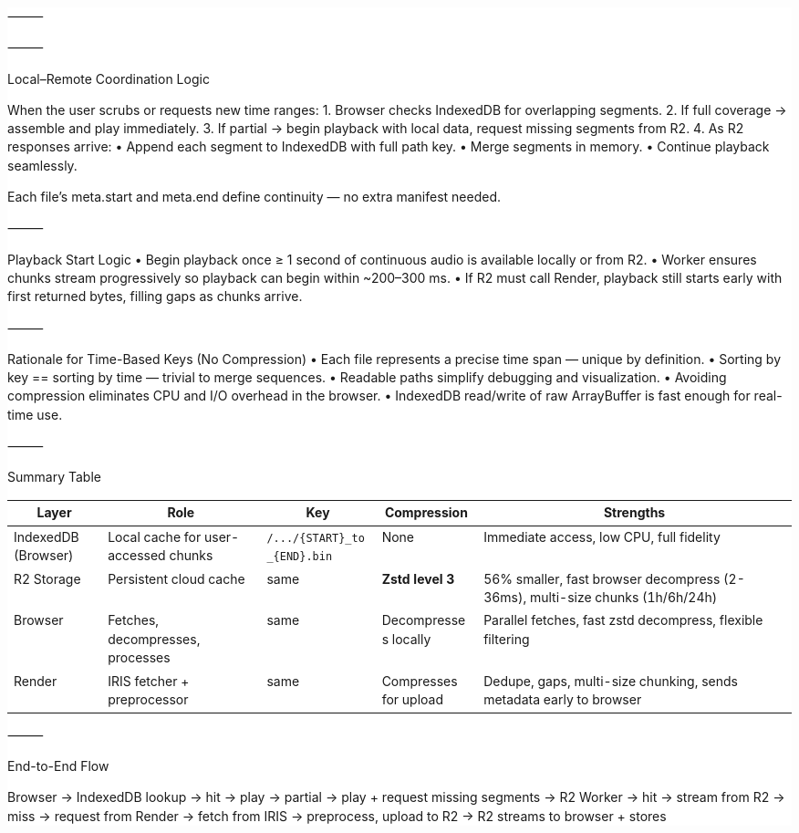 ⸻

⸻

Local–Remote Coordination Logic

When the user scrubs or requests new time ranges:
	1.	Browser checks IndexedDB for overlapping segments.
	2.	If full coverage → assemble and play immediately.
	3.	If partial → begin playback with local data, request missing segments from R2.
	4.	As R2 responses arrive:
	•	Append each segment to IndexedDB with full path key.
	•	Merge segments in memory.
	•	Continue playback seamlessly.

Each file’s meta.start and meta.end define continuity — no extra manifest needed.

⸻

Playback Start Logic
	•	Begin playback once ≥ 1 second of continuous audio is available locally or from R2.
	•	Worker ensures chunks stream progressively so playback can begin within ~200–300 ms.
	•	If R2 must call Render, playback still starts early with first returned bytes, filling gaps as chunks arrive.

⸻

Rationale for Time-Based Keys (No Compression)
	•	Each file represents a precise time span — unique by definition.
	•	Sorting by key == sorting by time — trivial to merge sequences.
	•	Readable paths simplify debugging and visualization.
	•	Avoiding compression eliminates CPU and I/O overhead in the browser.
	•	IndexedDB read/write of raw ArrayBuffer is fast enough for real-time use.

⸻

Summary Table

| Layer | Role | Key | Compression | Strengths |
|-------|------|-----|-------------|-----------|
| IndexedDB (Browser) | Local cache for user-accessed chunks | `/.../{START}_to_{END}.bin` | None | Immediate access, low CPU, full fidelity |
| R2 Storage | Persistent cloud cache | same | **Zstd level 3** | 56% smaller, fast browser decompress (2-36ms), multi-size chunks (1h/6h/24h) |
| Browser | Fetches, decompresses, processes | same | Decompresses locally | Parallel fetches, fast zstd decompress, flexible filtering |
| Render | IRIS fetcher + preprocessor | same | Compresses for upload | Dedupe, gaps, multi-size chunking, sends metadata early to browser |


⸻

End-to-End Flow

Browser
  → IndexedDB lookup
      → hit → play
      → partial → play + request missing segments
          → R2 Worker
              → hit → stream from R2
              → miss → request from Render
                     → fetch from IRIS
                     → preprocess, upload to R2
                     → R2 streams to browser + stores
